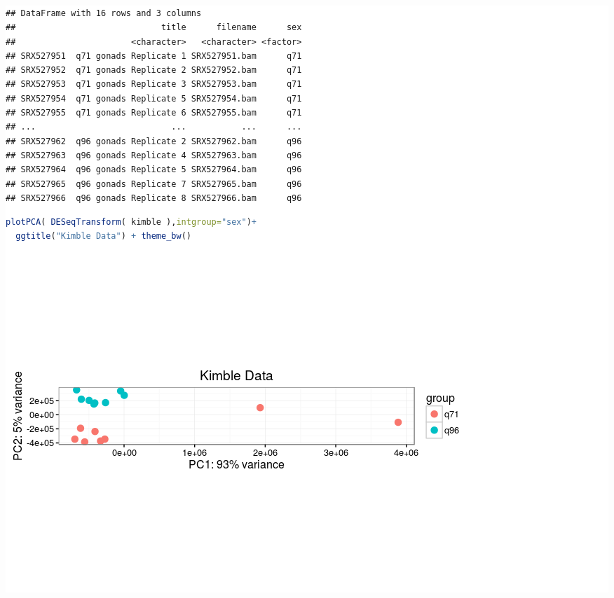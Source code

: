     ## DataFrame with 16 rows and 3 columns
    ##                             title      filename      sex
    ##                       <character>   <character> <factor>
    ## SRX527951  q71 gonads Replicate 1 SRX527951.bam      q71
    ## SRX527952  q71 gonads Replicate 2 SRX527952.bam      q71
    ## SRX527953  q71 gonads Replicate 3 SRX527953.bam      q71
    ## SRX527954  q71 gonads Replicate 5 SRX527954.bam      q71
    ## SRX527955  q71 gonads Replicate 6 SRX527955.bam      q71
    ## ...                           ...           ...      ...
    ## SRX527962  q96 gonads Replicate 2 SRX527962.bam      q96
    ## SRX527963  q96 gonads Replicate 4 SRX527963.bam      q96
    ## SRX527964  q96 gonads Replicate 5 SRX527964.bam      q96
    ## SRX527965  q96 gonads Replicate 7 SRX527965.bam      q96
    ## SRX527966  q96 gonads Replicate 8 SRX527966.bam      q96

``` r
plotPCA( DESeqTransform( kimble ),intgroup="sex")+
  ggtitle("Kimble Data") + theme_bw()
```

![](rnp_enriched_transcripts_files/figure-markdown_github/analyzeKimbleData-1.png)
